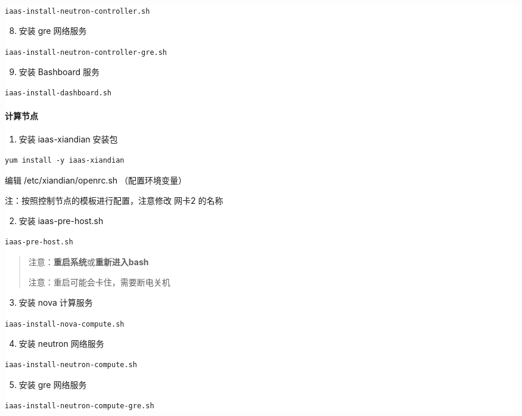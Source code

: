 ```
iaas-install-neutron-controller.sh
```



8. 安装 gre 网络服务

```
iaas-install-neutron-controller-gre.sh
```



9. 安装 Bashboard 服务

```
iaas-install-dashboard.sh
```



#### 计算节点

1. 安装 iaas-xiandian 安装包

```
yum install -y iaas-xiandian
```

编辑 /etc/xiandian/openrc.sh （配置环境变量）

注：按照控制节点的模板进行配置，注意修改 网卡2 的名称



2. 安装 iaas-pre-host.sh

```
iaas-pre-host.sh
```

> 注意：**重启系统**或**重新进入bash**
>
> 注意：重启可能会卡住，需要断电关机



3. 安装 nova 计算服务

```
iaas-install-nova-compute.sh
```



4. 安装 neutron 网络服务

```
iaas-install-neutron-compute.sh
```



5. 安装 gre 网络服务

```
iaas-install-neutron-compute-gre.sh
```

